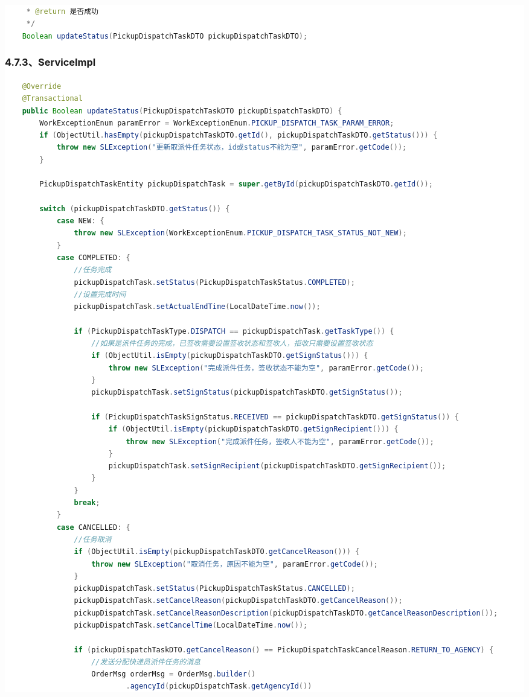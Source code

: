 ```java
     * @return 是否成功
     */
    Boolean updateStatus(PickupDispatchTaskDTO pickupDispatchTaskDTO);

```
### 4.7.3、ServiceImpl
```java
    @Override
    @Transactional
    public Boolean updateStatus(PickupDispatchTaskDTO pickupDispatchTaskDTO) {
        WorkExceptionEnum paramError = WorkExceptionEnum.PICKUP_DISPATCH_TASK_PARAM_ERROR;
        if (ObjectUtil.hasEmpty(pickupDispatchTaskDTO.getId(), pickupDispatchTaskDTO.getStatus())) {
            throw new SLException("更新取派件任务状态，id或status不能为空", paramError.getCode());
        }

        PickupDispatchTaskEntity pickupDispatchTask = super.getById(pickupDispatchTaskDTO.getId());

        switch (pickupDispatchTaskDTO.getStatus()) {
            case NEW: {
                throw new SLException(WorkExceptionEnum.PICKUP_DISPATCH_TASK_STATUS_NOT_NEW);
            }
            case COMPLETED: {
                //任务完成
                pickupDispatchTask.setStatus(PickupDispatchTaskStatus.COMPLETED);
                //设置完成时间
                pickupDispatchTask.setActualEndTime(LocalDateTime.now());

                if (PickupDispatchTaskType.DISPATCH == pickupDispatchTask.getTaskType()) {
                    //如果是派件任务的完成，已签收需要设置签收状态和签收人，拒收只需要设置签收状态
                    if (ObjectUtil.isEmpty(pickupDispatchTaskDTO.getSignStatus())) {
                        throw new SLException("完成派件任务，签收状态不能为空", paramError.getCode());
                    }
                    pickupDispatchTask.setSignStatus(pickupDispatchTaskDTO.getSignStatus());

                    if (PickupDispatchTaskSignStatus.RECEIVED == pickupDispatchTaskDTO.getSignStatus()) {
                        if (ObjectUtil.isEmpty(pickupDispatchTaskDTO.getSignRecipient())) {
                            throw new SLException("完成派件任务，签收人不能为空", paramError.getCode());
                        }
                        pickupDispatchTask.setSignRecipient(pickupDispatchTaskDTO.getSignRecipient());
                    }
                }
                break;
            }
            case CANCELLED: {
                //任务取消
                if (ObjectUtil.isEmpty(pickupDispatchTaskDTO.getCancelReason())) {
                    throw new SLException("取消任务，原因不能为空", paramError.getCode());
                }
                pickupDispatchTask.setStatus(PickupDispatchTaskStatus.CANCELLED);
                pickupDispatchTask.setCancelReason(pickupDispatchTaskDTO.getCancelReason());
                pickupDispatchTask.setCancelReasonDescription(pickupDispatchTaskDTO.getCancelReasonDescription());
                pickupDispatchTask.setCancelTime(LocalDateTime.now());

                if (pickupDispatchTaskDTO.getCancelReason() == PickupDispatchTaskCancelReason.RETURN_TO_AGENCY) {
                    //发送分配快递员派件任务的消息
                    OrderMsg orderMsg = OrderMsg.builder()
                            .agencyId(pickupDispatchTask.getAgencyId())
```